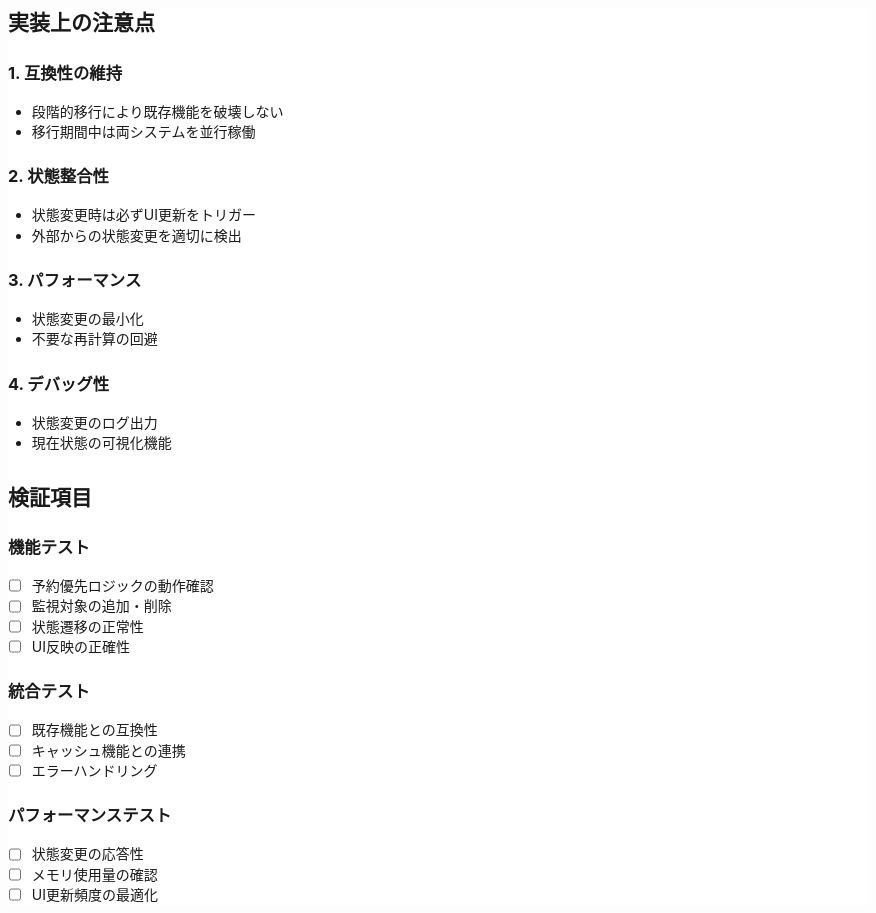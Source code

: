 ## 実装上の注意点

### 1. 互換性の維持
- 段階的移行により既存機能を破壊しない
- 移行期間中は両システムを並行稼働

### 2. 状態整合性
- 状態変更時は必ずUI更新をトリガー
- 外部からの状態変更を適切に検出

### 3. パフォーマンス
- 状態変更の最小化
- 不要な再計算の回避

### 4. デバッグ性
- 状態変更のログ出力
- 現在状態の可視化機能

## 検証項目

### 機能テスト
- [ ] 予約優先ロジックの動作確認
- [ ] 監視対象の追加・削除
- [ ] 状態遷移の正常性
- [ ] UI反映の正確性

### 統合テスト  
- [ ] 既存機能との互換性
- [ ] キャッシュ機能との連携
- [ ] エラーハンドリング

### パフォーマンステスト
- [ ] 状態変更の応答性
- [ ] メモリ使用量の確認
- [ ] UI更新頻度の最適化